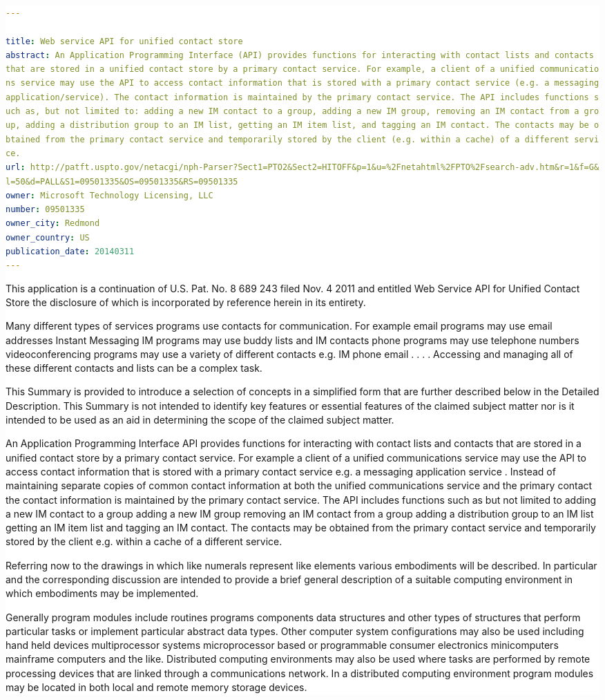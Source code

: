 ```yaml
---

title: Web service API for unified contact store
abstract: An Application Programming Interface (API) provides functions for interacting with contact lists and contacts that are stored in a unified contact store by a primary contact service. For example, a client of a unified communications service may use the API to access contact information that is stored with a primary contact service (e.g. a messaging application/service). The contact information is maintained by the primary contact service. The API includes functions such as, but not limited to: adding a new IM contact to a group, adding a new IM group, removing an IM contact from a group, adding a distribution group to an IM list, getting an IM item list, and tagging an IM contact. The contacts may be obtained from the primary contact service and temporarily stored by the client (e.g. within a cache) of a different service.
url: http://patft.uspto.gov/netacgi/nph-Parser?Sect1=PTO2&Sect2=HITOFF&p=1&u=%2Fnetahtml%2FPTO%2Fsearch-adv.htm&r=1&f=G&l=50&d=PALL&S1=09501335&OS=09501335&RS=09501335
owner: Microsoft Technology Licensing, LLC
number: 09501335
owner_city: Redmond
owner_country: US
publication_date: 20140311
---
```

This application is a continuation of U.S. Pat. No. 8 689 243 filed Nov. 4 2011 and entitled Web Service API for Unified Contact Store the disclosure of which is incorporated by reference herein in its entirety.

Many different types of services programs use contacts for communication. For example email programs may use email addresses Instant Messaging IM programs may use buddy lists and IM contacts phone programs may use telephone numbers videoconferencing programs may use a variety of different contacts e.g. IM phone email . . . . Accessing and managing all of these different contacts and lists can be a complex task.

This Summary is provided to introduce a selection of concepts in a simplified form that are further described below in the Detailed Description. This Summary is not intended to identify key features or essential features of the claimed subject matter nor is it intended to be used as an aid in determining the scope of the claimed subject matter.

An Application Programming Interface API provides functions for interacting with contact lists and contacts that are stored in a unified contact store by a primary contact service. For example a client of a unified communications service may use the API to access contact information that is stored with a primary contact service e.g. a messaging application service . Instead of maintaining separate copies of common contact information at both the unified communications service and the primary contact the contact information is maintained by the primary contact service. The API includes functions such as but not limited to adding a new IM contact to a group adding a new IM group removing an IM contact from a group adding a distribution group to an IM list getting an IM item list and tagging an IM contact. The contacts may be obtained from the primary contact service and temporarily stored by the client e.g. within a cache of a different service.

Referring now to the drawings in which like numerals represent like elements various embodiments will be described. In particular and the corresponding discussion are intended to provide a brief general description of a suitable computing environment in which embodiments may be implemented.

Generally program modules include routines programs components data structures and other types of structures that perform particular tasks or implement particular abstract data types. Other computer system configurations may also be used including hand held devices multiprocessor systems microprocessor based or programmable consumer electronics minicomputers mainframe computers and the like. Distributed computing environments may also be used where tasks are performed by remote processing devices that are linked through a communications network. In a distributed computing environment program modules may be located in both local and remote memory storage devices.
